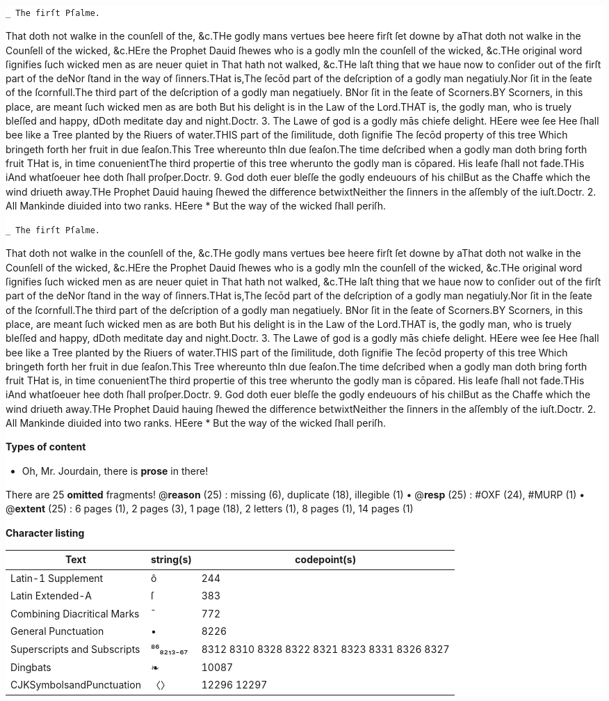     _ The firſt Pſalme.
That doth not walke in the counſell of the, &c.THe godly mans vertues bee heere firſt ſet downe by aThat doth not walke in the Counſell of the wicked, &c.HEre the Prophet Dauid ſhewes who is a godly mIn the counſell of the wicked, &c.THe original word ſignifies ſuch wicked men as are neuer quiet in That hath not walked, &c.THe laſt thing that we haue now to conſider out of the firſt part of the deNor ſtand in the way of ſinners.THat is,The ſecōd part of the deſcription of a godly man negatiuly.Nor ſit in the ſeate of the ſcornfull.The third part of the deſcription of a godly man negatiuely. BNor ſit in the ſeate of Scorners.BY Scorners, in this place, are meant ſuch wicked men as are
 both But his delight is in the Law of the Lord.THAT is, the godly man, who is truely bleſſed and happy, dDoth meditate day and night.Doctr. 3. The Lawe of god is a godly mās chiefe delight. HEere wee ſee Hee ſhall bee like a Tree planted by the Riuers of water.THIS part of the ſimilitude, doth ſignifie The ſecōd property of this tree Which bringeth forth her fruit in due ſeaſon.This Tree whereunto thIn due ſeaſon.The time deſcribed when a godly man doth bring forth fruit THat is, in time conuenientThe third propertie of this tree wherunto the godly man is cōpared. His leafe ſhall not fade.THis iAnd whatſoeuer hee doth ſhall proſper.Doctr. 9. God doth euer bleſſe the godly endeuours of his chilBut as the Chaffe which the wind driueth away.THe Prophet Dauid hauing ſhewed the difference betwixtNeither the ſinners in the aſſembly of the iuſt.Doctr. 2. All Mankinde diuided into two ranks. HEere
      * But the way of the wicked ſhall periſh.

    _ The firſt Pſalme.
That doth not walke in the counſell of the, &c.THe godly mans vertues bee heere firſt ſet downe by aThat doth not walke in the Counſell of the wicked, &c.HEre the Prophet Dauid ſhewes who is a godly mIn the counſell of the wicked, &c.THe original word ſignifies ſuch wicked men as are neuer quiet in That hath not walked, &c.THe laſt thing that we haue now to conſider out of the firſt part of the deNor ſtand in the way of ſinners.THat is,The ſecōd part of the deſcription of a godly man negatiuly.Nor ſit in the ſeate of the ſcornfull.The third part of the deſcription of a godly man negatiuely. BNor ſit in the ſeate of Scorners.BY Scorners, in this place, are meant ſuch wicked men as are
 both But his delight is in the Law of the Lord.THAT is, the godly man, who is truely bleſſed and happy, dDoth meditate day and night.Doctr. 3. The Lawe of god is a godly mās chiefe delight. HEere wee ſee Hee ſhall bee like a Tree planted by the Riuers of water.THIS part of the ſimilitude, doth ſignifie The ſecōd property of this tree Which bringeth forth her fruit in due ſeaſon.This Tree whereunto thIn due ſeaſon.The time deſcribed when a godly man doth bring forth fruit THat is, in time conuenientThe third propertie of this tree wherunto the godly man is cōpared. His leafe ſhall not fade.THis iAnd whatſoeuer hee doth ſhall proſper.Doctr. 9. God doth euer bleſſe the godly endeuours of his chilBut as the Chaffe which the wind driueth away.THe Prophet Dauid hauing ſhewed the difference betwixtNeither the ſinners in the aſſembly of the iuſt.Doctr. 2. All Mankinde diuided into two ranks. HEere
      * But the way of the wicked ſhall periſh.

**Types of content**

  * Oh, Mr. Jourdain, there is **prose** in there!

There are 25 **omitted** fragments! 
 @__reason__ (25) : missing (6), duplicate (18), illegible (1)  •  @__resp__ (25) : #OXF (24), #MURP (1)  •  @__extent__ (25) : 6 pages (1), 2 pages (3), 1 page (18), 2 letters (1), 8 pages (1), 14 pages (1)

**Character listing**


|Text|string(s)|codepoint(s)|
|---|---|---|
|Latin-1 Supplement|ô|244|
|Latin Extended-A|ſ|383|
|Combining             Diacritical Marks|̄|772|
|General Punctuation|•|8226|
|Superscripts             and Subscripts|⁸⁶₈₂₁₃₋₆₇|8312 8310 8328 8322 8321 8323 8331 8326 8327|
|Dingbats|❧|10087|
|CJKSymbolsandPunctuation|〈〉|12296 12297|
